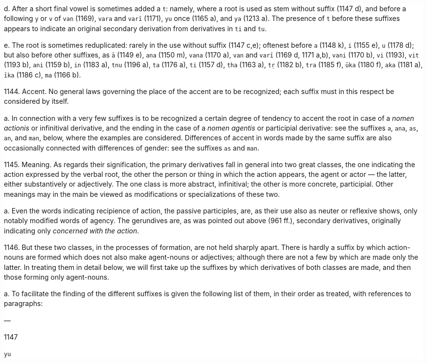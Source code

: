 d\. After a short final vowel is sometimes added a `t`: namely, where a
root is used as stem without suffix (1147 d), and before a following `y`
or `v` of `van` (1169), `vara` and `varī` (1171), `yu` once (1165 a),
and `ya` (1213 a). The presence of `t` before these suffixes appears to
indicate an original secondary derivation from derivatives in `ti` and
`tu`.

e\. The root is sometimes reduplicated: rarely in the use without suffix
(1147 c,e); oftenest before `a` (1148 k), `i` (1155 e), `u` (1178 d);
but also before other suffixes, as `ā` (1149 e), `ana` (1150 m), `vana`
(1170 a), `van` and `varī` (1169 d, 1171 a,b), `vani` (1170 b), `vi`
(1193), `vit` (1193 b), `ani` (1159 b), `in` (1183 a), `tnu` (1196 a),
`ta` (1176 a), `ti` (1157 d), `tha` (1163 a), `tṛ` (1182 b), `tra` (1185
f), `ūka` (1180 f), `aka` (1181 a), `īka` (1186 c), `ma` (1166 b).

1144\. Accent. No general laws governing the place of the accent are to
be recognized; each suffix must in this respect be considered by itself.

a\. In connection with a very few suffixes is to be recognized a certain
degree of tendency to accent the root in case of a *nomen actionis* or
infinitival derivative, and the ending in the case of a *nomen agentis*
or participial derivative: see the suffixes `a`, `ana`, `as`, `an`, and
`man`, below, where the examples are considered. Differences of accent
in words made by the same suffix are also occasionally connected with
differences of gender: see the suffixes `as` and `man`.

1145\. Meaning. As regards their signification, the primary derivatives
fall in general into two great classes, the one indicating the action
expressed by the verbal root, the other the person or thing in which the
action appears, the agent or actor — the latter, either substantively or
adjectively. The one class is more abstract, infinitival; the other is
more concrete, participial. Other meanings may in the main be viewed as
modifications or specializations of these two.

a\. Even the words indicating recipience of action, the passive
participles, are, as their use also as neuter or reflexive shows, only
notably modified words of agency. The gerundives are, as was pointed out
above (961 ff.), secondary derivatives, originally indicating only
*concerned with the action*.

1146\. But these two classes, in the processes of formation, are not
held sharply apart. There is hardly a suffix by which action-nouns are
formed which does not also make agent-nouns or adjectives; although
there are not a few by which are made only the latter. In treating them
in detail below, we will first take up the suffixes by which derivatives
of both classes are made, and then those forming only agent-nouns.

a\. To facilitate the finding of the different suffixes is given the
following list of them, in their order as treated, with references to
paragraphs:

—

1147

`yu`
